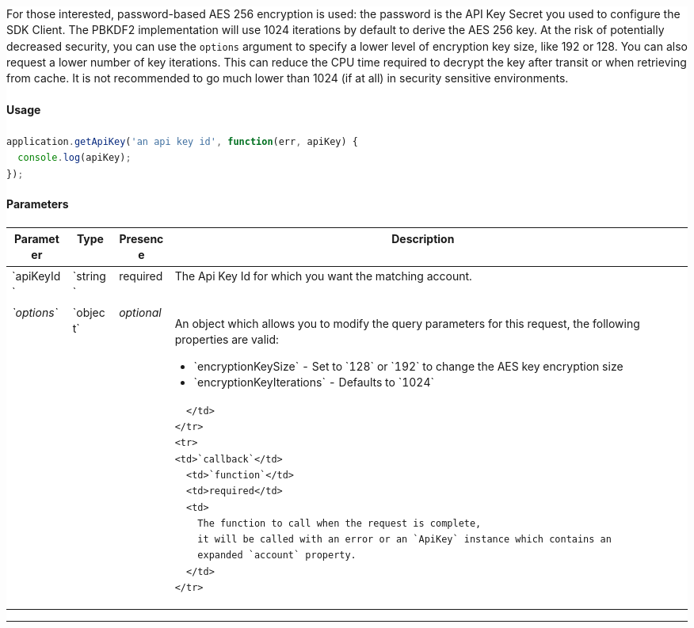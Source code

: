 For those interested, password-based AES 256 encryption is used: the password is the API Key Secret you used to configure the SDK Client.  The PBKDF2 implementation will use 1024 iterations by default to derive the AES 256 key.  At the risk of potentially decreased security, you can use the `options` argument to specify a lower level of encryption key size, like 192 or 128.  You can also request a lower number of key iterations. This can reduce the CPU time required to decrypt the key after transit or when retrieving from cache. It is not recommended to go much lower than 1024 (if at all) in security sensitive environments.

#### Usage

````javascript
application.getApiKey('an api key id', function(err, apiKey) {
  console.log(apiKey);
});
````

#### Parameters

<table class="table table-striped table-hover table-curved">
  <thead>
    <tr>
      <th>Parameter</th>
      <th>Type</th>
      <th>Presence</th>
      <th>Description<th>
    </tr>
  </thead>
  <tbody>
    <tr>
      <td>`apiKeyId`</td>
      <td>`string`</td>
      <td>required</td>
      <td>The Api Key Id for which you want the matching account.</td>
    </tr>
    <tr>
      <td><em>`options`</em></td>
      <td>`object`</td>
      <td><em>optional</em></td>
      <td>
        <p>An object which allows you to modify the query parameters for this request, the following properties are valid:</p>
        <ul>
          <li>`encryptionKeySize` - Set to `128` or `192` to change the AES key encryption size</li>
          <li>`encryptionKeyIterations` - Defaults to `1024`</li>
        </ul>

      </td>
    </tr>
    <tr>
    <td>`callback`</td>
      <td>`function`</td>
      <td>required</td>
      <td>
        The function to call when the request is complete,
        it will be called with an error or an `ApiKey` instance which contains an
        expanded `account` property.
      </td>
    </tr>
  </tbody>
</table>

---